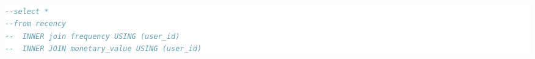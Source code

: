```SQL
--select *
--from recency
--	INNER join frequency USING (user_id)
--	INNER JOIN monetary_value USING (user_id)
```



